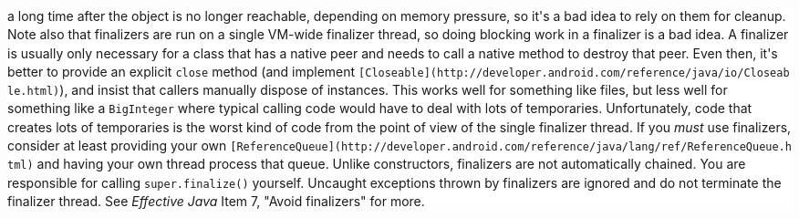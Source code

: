  a long time after the object is no longer reachable, depending on memory pressure, so it's a bad idea to rely on them for cleanup. Note also that finalizers are run on a single VM-wide finalizer thread, so doing blocking work in a finalizer is a bad idea.
 A finalizer is usually only necessary for a class that has a native peer and needs to call a native method to destroy that peer. Even then, it's better to provide an explicit `close` method
 (and implement `[Closeable](http://developer.android.com/reference/java/io/Closeable.html)`), and insist
 that callers manually dispose of instances. This works well for something like files, but less well for something like a `BigInteger` where typical calling code would have to deal with
 lots of temporaries. Unfortunately, code that creates lots of temporaries is the worst kind of code from the point of view of the single finalizer thread.
If you *must* use finalizers, consider at least providing your own `[ReferenceQueue](http://developer.android.com/reference/java/lang/ref/ReferenceQueue.html)` and
 having your own thread process that queue.
Unlike constructors, finalizers are not automatically chained. You are responsible for calling `super.finalize()` yourself.
Uncaught exceptions thrown by finalizers are ignored and do not terminate the finalizer thread. See *Effective Java* Item 7, "Avoid finalizers" for more.
